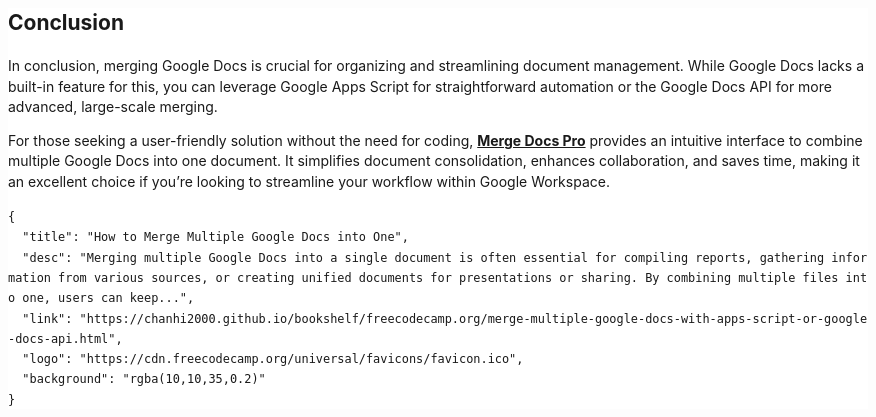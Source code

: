 ## Conclusion

In conclusion, merging Google Docs is crucial for organizing and streamlining document management. While Google Docs lacks a built-in feature for this, you can leverage Google Apps Script for straightforward automation or the Google Docs API for more advanced, large-scale merging.

For those seeking a user-friendly solution without the need for coding, [<VPIcon icon="fas fa-globe"/>**Merge Docs Pro**](https://mergedocs.pro/) provides an intuitive interface to combine multiple Google Docs into one document. It simplifies document consolidation, enhances collaboration, and saves time, making it an excellent choice if you’re looking to streamline your workflow within Google Workspace.


```component VPCard
{
  "title": "How to Merge Multiple Google Docs into One",
  "desc": "Merging multiple Google Docs into a single document is often essential for compiling reports, gathering information from various sources, or creating unified documents for presentations or sharing. By combining multiple files into one, users can keep...",
  "link": "https://chanhi2000.github.io/bookshelf/freecodecamp.org/merge-multiple-google-docs-with-apps-script-or-google-docs-api.html",
  "logo": "https://cdn.freecodecamp.org/universal/favicons/favicon.ico",
  "background": "rgba(10,10,35,0.2)"
}
```
